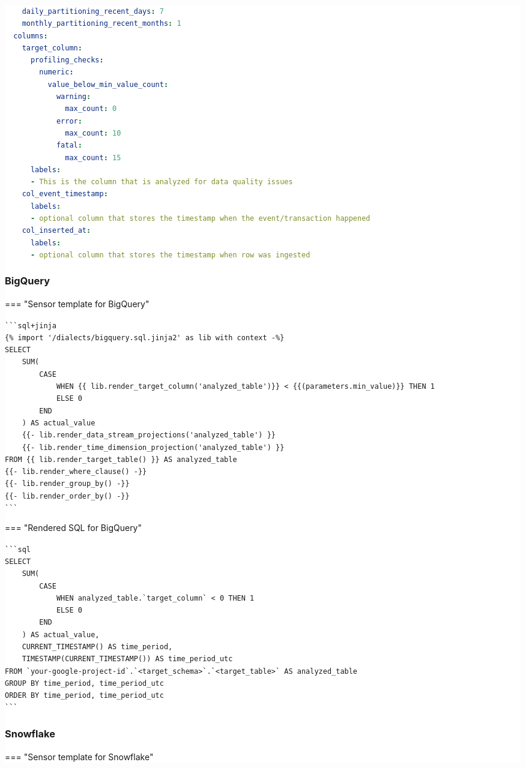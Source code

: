 ```yaml hl_lines="13-21"
    daily_partitioning_recent_days: 7
    monthly_partitioning_recent_months: 1
  columns:
    target_column:
      profiling_checks:
        numeric:
          value_below_min_value_count:
            warning:
              max_count: 0
            error:
              max_count: 10
            fatal:
              max_count: 15
      labels:
      - This is the column that is analyzed for data quality issues
    col_event_timestamp:
      labels:
      - optional column that stores the timestamp when the event/transaction happened
    col_inserted_at:
      labels:
      - optional column that stores the timestamp when row was ingested

```
### **BigQuery**
=== "Sensor template for BigQuery"
      
    ```sql+jinja
    {% import '/dialects/bigquery.sql.jinja2' as lib with context -%}
    SELECT
        SUM(
            CASE
                WHEN {{ lib.render_target_column('analyzed_table')}} < {{(parameters.min_value)}} THEN 1
                ELSE 0
            END
        ) AS actual_value
        {{- lib.render_data_stream_projections('analyzed_table') }}
        {{- lib.render_time_dimension_projection('analyzed_table') }}
    FROM {{ lib.render_target_table() }} AS analyzed_table
    {{- lib.render_where_clause() -}}
    {{- lib.render_group_by() -}}
    {{- lib.render_order_by() -}}
    ```
=== "Rendered SQL for BigQuery"
      
    ```sql
    SELECT
        SUM(
            CASE
                WHEN analyzed_table.`target_column` < 0 THEN 1
                ELSE 0
            END
        ) AS actual_value,
        CURRENT_TIMESTAMP() AS time_period,
        TIMESTAMP(CURRENT_TIMESTAMP()) AS time_period_utc
    FROM `your-google-project-id`.`<target_schema>`.`<target_table>` AS analyzed_table
    GROUP BY time_period, time_period_utc
    ORDER BY time_period, time_period_utc
    ```
### **Snowflake**
=== "Sensor template for Snowflake"
      